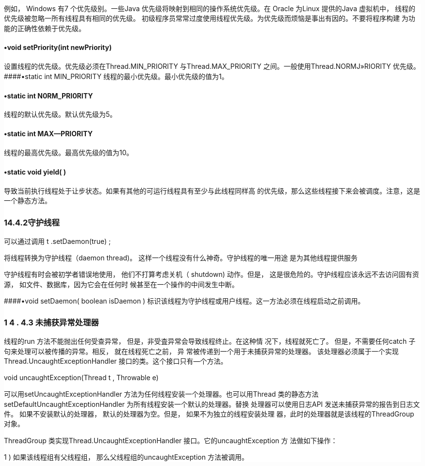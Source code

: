   例如， Windows 有7 个优先级别。一些Java 优先级将映射到相同的操作系统优先级。在
  Oracle 为Linux 提供的Java 虚拟机中， 线程的优先级被忽略一所有线程具有相同的优先级。
  初级程序员常常过度使用线程优先级。为优先级而烦恼是事出有因的。不要将程序构建
  为功能的正确性依赖于优先级。
   
   
   #### •void setPriority(int newPriority)
   设置线程的优先级。优先级必须在Thread.MIN_PRIORITY 与Thread.MAX_PRIORITY
   之间。一般使用Thread.NORMJ»RIORITY 优先级。
   ####•static int MIN_PRIORITY
   线程的最小优先级。最小优先级的值为1。
  #### •static int N0RM_PRI0RITY
   线程的默认优先级。默认优先级为5。

  #### •static int MAX—PRIORITY
   线程的最高优先级。最高优先级的值为10。
   #### •static void yield( )
   导致当前执行线程处于让步状态。如果有其他的可运行线程具有至少与此线程同样高
   的优先级，那么这些线程接下来会被调度。注意，这是一个静态方法。
   
   ### 14.4.2守护线程
   可以通过调用
   t .setDaemon(true) ;
   
   
   将线程转换为守护线程（daemon thread)。 这样一个线程没有什么神奇。守护线程的唯一用途
   是为其他线程提供服务
   
   守护线程有时会被初学者错误地使用， 他们不打算考虑关机（ shutdown) 动作。但是，
   这是很危险的。守护线程应该永远不去访问固有资源， 如文件、数据库，因为它会在任何时
   候甚至在一个操作的中间发生中断。
   
   ####•void setDaemon( boolean isDaemon )
   标识该线程为守护线程或用户线程。这一方法必须在线程启动之前调用。
   
   ### 1 4 . 4.3 未捕获异常处理器
   线程的run 方法不能抛出任何受查异常， 但是，非受査异常会导致线程终止。在这种情
   况下，线程就死亡了。
   但是，不需要任何catch 子句来处理可以被传播的异常。相反， 就在线程死亡之前， 异
   常被传递到一个用于未捕获异常的处理器。
   该处理器必须属于一个实现Thread.UncaughtExceptionHandler 接口的类。这个接口只有—个方法。
   
   void uncaughtException(Thread t , Throwable e)
   
   可以用setUncaughtExceptionHandler 方法为任何线程安装一个处理器。也可以用Thread
   类的静态方法setDefaultUncaughtExceptionHandler 为所有线程安装一个默认的处理器。替换
   处理器可以使用日志API 发送未捕获异常的报告到日志文件。
   如果不安装默认的处理器， 默认的处理器为空。但是， 如果不为独立的线程安装处理
   器，此时的处理器就是该线程的ThreadGroup 对象。
  
  ThreadGroup 类实现Thread.UncaughtExceptionHandler 接口。它的uncaughtException 方
  法做如下操作：
  
  1 ) 如果该线程组有父线程组， 那么父线程组的uncaughtException 方法被调用。
  